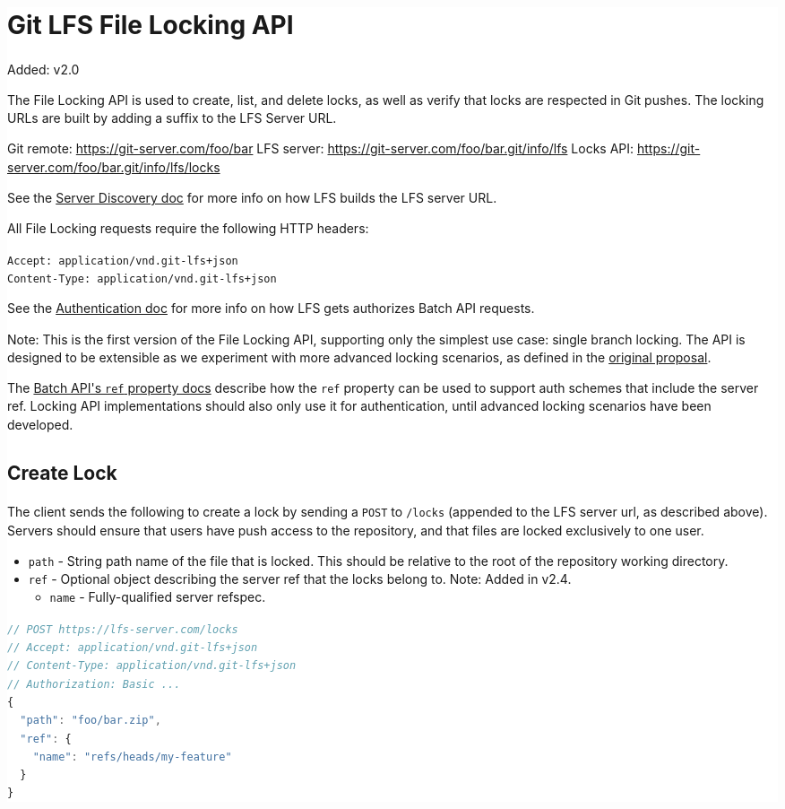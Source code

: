 # Git LFS File Locking API

Added: v2.0

The File Locking API is used to create, list, and delete locks, as well as
verify that locks are respected in Git pushes. The locking URLs are built
by adding a suffix to the LFS Server URL.

Git remote: https://git-server.com/foo/bar
LFS server: https://git-server.com/foo/bar.git/info/lfs
Locks API: https://git-server.com/foo/bar.git/info/lfs/locks

See the [Server Discovery doc](./server-discovery.md) for more info on how LFS
builds the LFS server URL.

All File Locking requests require the following HTTP headers:

    Accept: application/vnd.git-lfs+json
    Content-Type: application/vnd.git-lfs+json

See the [Authentication doc](./authentication.md) for more info on how LFS
gets authorizes Batch API requests.

Note: This is the first version of the File Locking API, supporting only the
simplest use case: single branch locking. The API is designed to be extensible
as we experiment with more advanced locking scenarios, as defined in the
[original proposal](/docs/proposals/locking.md).

The [Batch API's `ref` property docs](./batch.md#ref-property) describe how the `ref` property can be used to support auth schemes that include the server ref. Locking API implementations should also only use it for authentication, until advanced locking scenarios have been developed.

## Create Lock

The client sends the following to create a lock by sending a `POST` to `/locks`
(appended to the LFS server url, as described above). Servers should ensure that
users have push access to the repository, and that files are locked exclusively
to one user.

* `path` - String path name of the file that is locked. This should be
relative to the root of the repository working directory.
* `ref` - Optional object describing the server ref that the locks belong to. Note: Added in v2.4.
  * `name` - Fully-qualified server refspec.

```js
// POST https://lfs-server.com/locks
// Accept: application/vnd.git-lfs+json
// Content-Type: application/vnd.git-lfs+json
// Authorization: Basic ...
{
  "path": "foo/bar.zip",
  "ref": {
    "name": "refs/heads/my-feature"
  }
}
```

